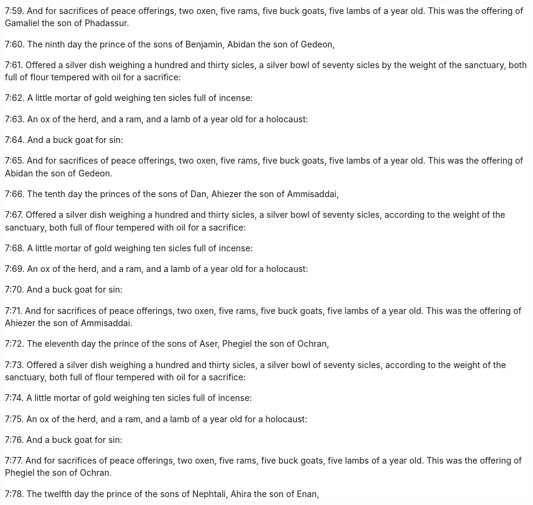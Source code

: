 7:59. And for sacrifices of peace offerings, two oxen, five rams, five
buck goats, five lambs of a year old. This was the offering of Gamaliel
the son of Phadassur.

7:60. The ninth day the prince of the sons of Benjamin, Abidan the son
of Gedeon,

7:61. Offered a silver dish weighing a hundred and thirty sicles, a
silver bowl of seventy sicles by the weight of the sanctuary, both full
of flour tempered with oil for a sacrifice:

7:62. A little mortar of gold weighing ten sicles full of incense:

7:63. An ox of the herd, and a ram, and a lamb of a year old for a
holocaust:

7:64. And a buck goat for sin:

7:65. And for sacrifices of peace offerings, two oxen, five rams, five
buck goats, five lambs of a year old. This was the offering of Abidan
the son of Gedeon.

7:66. The tenth day the princes of the sons of Dan, Ahiezer the son of
Ammisaddai,

7:67. Offered a silver dish weighing a hundred and thirty sicles, a
silver bowl of seventy sicles, according to the weight of the
sanctuary, both full of flour tempered with oil for a sacrifice:

7:68. A little mortar of gold weighing ten sicles full of incense:

7:69. An ox of the herd, and a ram, and a lamb of a year old for a
holocaust:

7:70. And a buck goat for sin:

7:71. And for sacrifices of peace offerings, two oxen, five rams, five
buck goats, five lambs of a year old. This was the offering of Ahiezer
the son of Ammisaddai.

7:72. The eleventh day the prince of the sons of Aser, Phegiel the son
of Ochran,

7:73. Offered a silver dish weighing a hundred and thirty sicles, a
silver bowl of seventy sicles, according to the weight of the
sanctuary, both full of flour tempered with oil for a sacrifice:

7:74. A little mortar of gold weighing ten sicles full of incense:

7:75. An ox of the herd, and a ram, and a lamb of a year old for a
holocaust:

7:76. And a buck goat for sin:

7:77. And for sacrifices of peace offerings, two oxen, five rams, five
buck goats, five lambs of a year old. This was the offering of Phegiel
the son of Ochran.

7:78. The twelfth day the prince of the sons of Nephtali, Ahira the son
of Enan,
